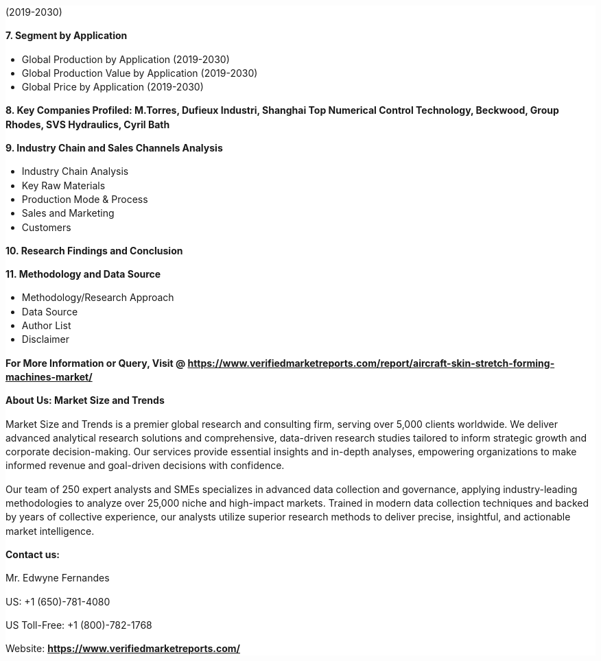 (2019-2030)</li></ul><p><strong>7. Segment by Application</strong></p><ul><li>Global Production by Application (2019-2030)</li><li>Global Production Value by Application (2019-2030)</li><li>Global Price by Application (2019-2030)</li></ul><p><strong>8. Key Companies Profiled: M.Torres, Dufieux Industri, Shanghai Top Numerical Control Technology, Beckwood, Group Rhodes, SVS Hydraulics, Cyril Bath</strong></p><p><strong>9. Industry Chain and Sales Channels Analysis</strong></p><ul><li>Industry Chain Analysis</li><li>Key Raw Materials</li><li>Production Mode &amp; Process</li><li>Sales and Marketing</li><li>Customers</li></ul><p><strong>10. Research Findings and Conclusion</strong></p><p><strong>11. Methodology and Data Source</strong></p><ul><li>Methodology/Research Approach</li><li>Data Source</li><li>Author List</li><li>Disclaimer</li></ul></p><p><strong>For More Information or Query, Visit @ <a href="https://www.verifiedmarketreports.com/report/aircraft-skin-stretch-forming-machines-market/">https://www.verifiedmarketreports.com/report/aircraft-skin-stretch-forming-machines-market/</a></strong></p><p><strong>About Us: Market Size and Trends</strong></p><p>Market Size and Trends is a premier global research and consulting firm, serving over 5,000 clients worldwide. We deliver advanced analytical research solutions and comprehensive, data-driven research studies tailored to inform strategic growth and corporate decision-making. Our services provide essential insights and in-depth analyses, empowering organizations to make informed revenue and goal-driven decisions with confidence.</p><p>Our team of 250 expert analysts and SMEs specializes in advanced data collection and governance, applying industry-leading methodologies to analyze over 25,000 niche and high-impact markets. Trained in modern data collection techniques and backed by years of collective experience, our analysts utilize superior research methods to deliver precise, insightful, and actionable market intelligence.</p><p><strong>Contact us:</strong></p><p>Mr. Edwyne Fernandes</p><p>US: +1 (650)-781-4080</p><p>US Toll-Free: +1 (800)-782-1768</p><p>Website: <strong><a href="https://www.verifiedmarketreports.com/">https://www.verifiedmarketreports.com/</a></strong></p>
